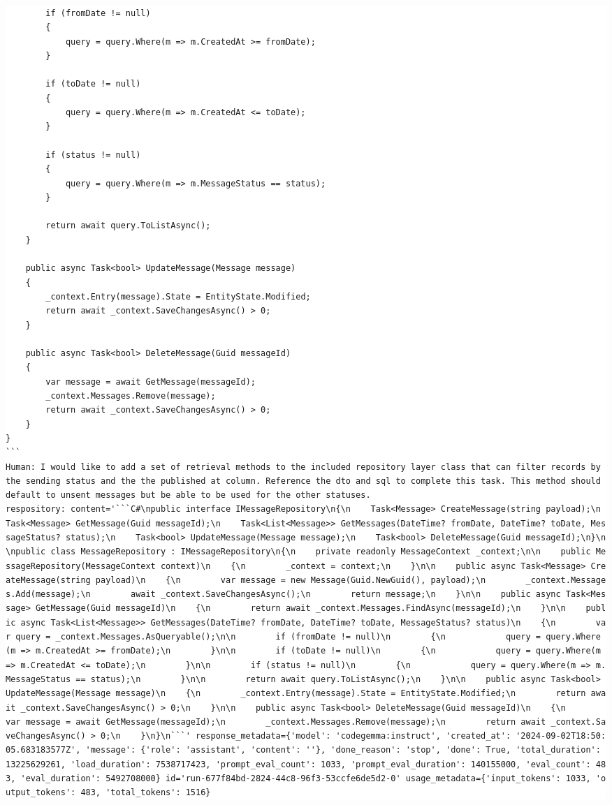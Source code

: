             if (fromDate != null)
            {
                query = query.Where(m => m.CreatedAt >= fromDate);
            }
    
            if (toDate != null)
            {
                query = query.Where(m => m.CreatedAt <= toDate);
            }
    
            if (status != null)
            {
                query = query.Where(m => m.MessageStatus == status);
            }
    
            return await query.ToListAsync();
        }
    
        public async Task<bool> UpdateMessage(Message message)
        {
            _context.Entry(message).State = EntityState.Modified;
            return await _context.SaveChangesAsync() > 0;
        }
    
        public async Task<bool> DeleteMessage(Guid messageId)
        {
            var message = await GetMessage(messageId);
            _context.Messages.Remove(message);
            return await _context.SaveChangesAsync() > 0;
        }
    }
    ```
    Human: I would like to add a set of retrieval methods to the included repository layer class that can filter records by the sending status and the the published at column. Reference the dto and sql to complete this task. This method should default to unsent messages but be able to be used for the other statuses.
    respository: content='```C#\npublic interface IMessageRepository\n{\n    Task<Message> CreateMessage(string payload);\n    Task<Message> GetMessage(Guid messageId);\n    Task<List<Message>> GetMessages(DateTime? fromDate, DateTime? toDate, MessageStatus? status);\n    Task<bool> UpdateMessage(Message message);\n    Task<bool> DeleteMessage(Guid messageId);\n}\n\npublic class MessageRepository : IMessageRepository\n{\n    private readonly MessageContext _context;\n\n    public MessageRepository(MessageContext context)\n    {\n        _context = context;\n    }\n\n    public async Task<Message> CreateMessage(string payload)\n    {\n        var message = new Message(Guid.NewGuid(), payload);\n        _context.Messages.Add(message);\n        await _context.SaveChangesAsync();\n        return message;\n    }\n\n    public async Task<Message> GetMessage(Guid messageId)\n    {\n        return await _context.Messages.FindAsync(messageId);\n    }\n\n    public async Task<List<Message>> GetMessages(DateTime? fromDate, DateTime? toDate, MessageStatus? status)\n    {\n        var query = _context.Messages.AsQueryable();\n\n        if (fromDate != null)\n        {\n            query = query.Where(m => m.CreatedAt >= fromDate);\n        }\n\n        if (toDate != null)\n        {\n            query = query.Where(m => m.CreatedAt <= toDate);\n        }\n\n        if (status != null)\n        {\n            query = query.Where(m => m.MessageStatus == status);\n        }\n\n        return await query.ToListAsync();\n    }\n\n    public async Task<bool> UpdateMessage(Message message)\n    {\n        _context.Entry(message).State = EntityState.Modified;\n        return await _context.SaveChangesAsync() > 0;\n    }\n\n    public async Task<bool> DeleteMessage(Guid messageId)\n    {\n        var message = await GetMessage(messageId);\n        _context.Messages.Remove(message);\n        return await _context.SaveChangesAsync() > 0;\n    }\n}\n```' response_metadata={'model': 'codegemma:instruct', 'created_at': '2024-09-02T18:50:05.683183577Z', 'message': {'role': 'assistant', 'content': ''}, 'done_reason': 'stop', 'done': True, 'total_duration': 13225629261, 'load_duration': 7538717423, 'prompt_eval_count': 1033, 'prompt_eval_duration': 140155000, 'eval_count': 483, 'eval_duration': 5492708000} id='run-677f84bd-2824-44c8-96f3-53ccfe6de5d2-0' usage_metadata={'input_tokens': 1033, 'output_tokens': 483, 'total_tokens': 1516}